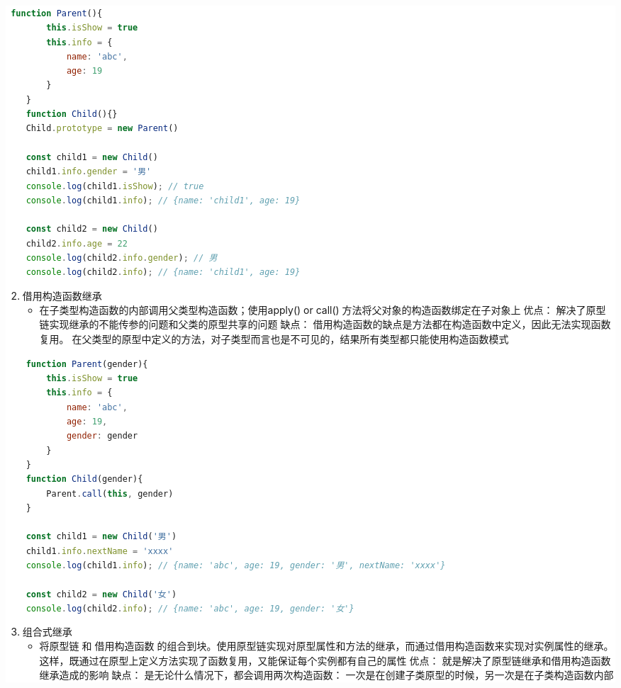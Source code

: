 ```js
 function Parent(){
        this.isShow = true
        this.info = {
            name: 'abc',
            age: 19
        }
    }
    function Child(){}
    Child.prototype = new Parent()

    const child1 = new Child()
    child1.info.gender = '男'
    console.log(child1.isShow); // true
    console.log(child1.info); // {name: 'child1', age: 19}

    const child2 = new Child()
    child2.info.age = 22
    console.log(child2.info.gender); // 男
    console.log(child2.info); // {name: 'child1', age: 19}
```

2. 借用构造函数继承
   - 在子类型构造函数的内部调用父类型构造函数；使用apply() or call() 方法将父对象的构造函数绑定在子对象上
     优点： 解决了原型链实现继承的不能传参的问题和父类的原型共享的问题
     缺点： 借用构造函数的缺点是方法都在构造函数中定义，因此无法实现函数复用。
           在父类型的原型中定义的方法，对子类型而言也是不可见的，结果所有类型都只能使用构造函数模式

```js
    function Parent(gender){
        this.isShow = true
        this.info = {
            name: 'abc',
            age: 19,
            gender: gender
        }
    }
    function Child(gender){
        Parent.call(this, gender)
    }

    const child1 = new Child('男')
    child1.info.nextName = 'xxxx'
    console.log(child1.info); // {name: 'abc', age: 19, gender: '男', nextName: 'xxxx'}

    const child2 = new Child('女')
    console.log(child2.info); // {name: 'abc', age: 19, gender: '女'}
```

3. 组合式继承
   - 将原型链 和 借用构造函数 的组合到块。使用原型链实现对原型属性和方法的继承，而通过借用构造函数来实现对实例属性的继承。这样，既通过在原型上定义方法实现了函数复用，又能保证每个实例都有自己的属性
     优点： 就是解决了原型链继承和借用构造函数继承造成的影响
     缺点： 是无论什么情况下，都会调用两次构造函数： 一次是在创建子类原型的时候，另一次是在子类构造函数内部

